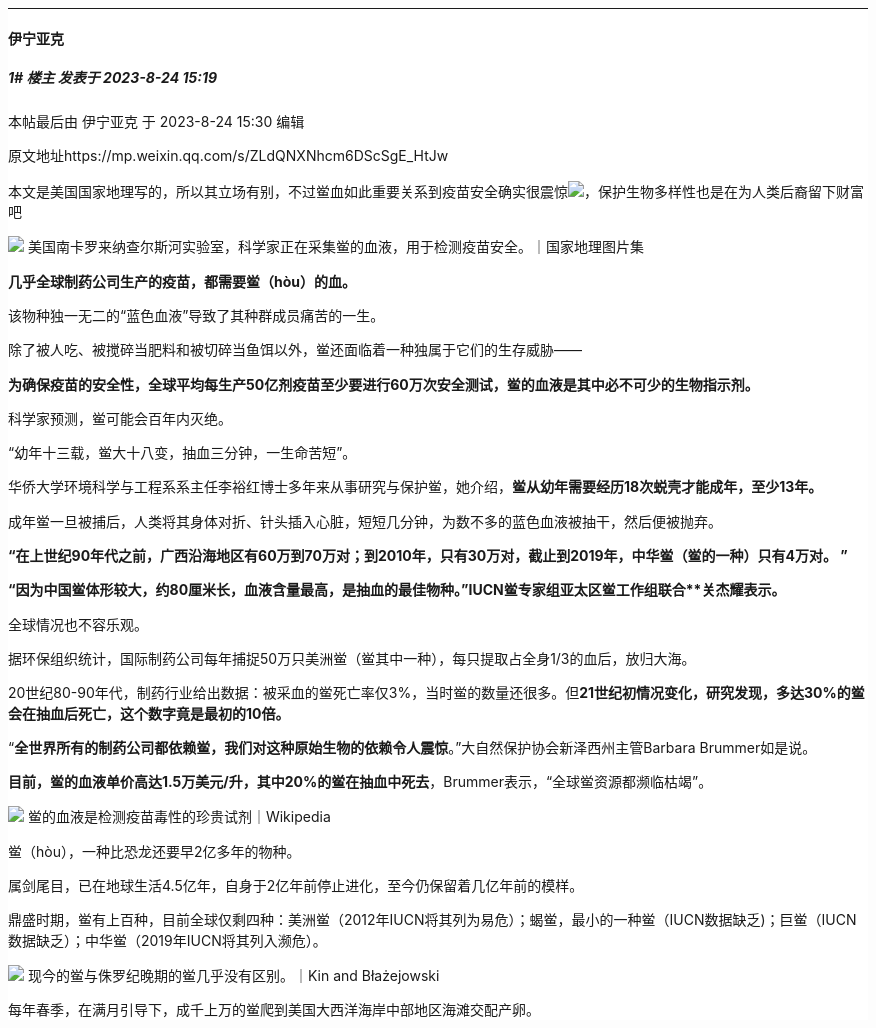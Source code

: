 
*****

####  伊宁亚克  
##### 1#       楼主       发表于 2023-8-24 15:19

 本帖最后由 伊宁亚克 于 2023-8-24 15:30 编辑 

原文地址https://mp.weixin.qq.com/s/ZLdQNXNhcm6DScSgE_HtJw

本文是美国国家地理写的，所以其立场有别，不过鲎血如此重要关系到疫苗安全确实很震惊<img src="https://static.saraba1st.com/image/smiley/face2017/024.png" referrerpolicy="no-referrer">，保护生物多样性也是在为人类后裔留下财富吧

<img src="https://p.sda1.dev/12/6954a8c49a9e660e1c6fb209f91708e5/mmexportd0552c11b0c700563cad398446d77873_1692860833922.jpeg" referrerpolicy="no-referrer">
美国南卡罗来纳查尔斯河实验室，科学家正在采集鲎的血液，用于检测疫苗安全。｜国家地理图片集

<strong>几乎全球制药公司生产的疫苗，都需要鲎（hòu）的血。</strong>

该物种独一无二的“蓝色血液”导致了其种群成员痛苦的一生。

除了被人吃、被搅碎当肥料和被切碎当鱼饵以外，鲎还面临着一种独属于它们的生存威胁——

<strong>为确保疫苗的安全性，全球平均每生产50亿剂疫苗至少要进行60万次安全测试，鲎的血液是其中必不可少的生物指示剂。</strong>

科学家预测，鲎可能会百年内灭绝。

“幼年十三载，鲎大十八变，抽血三分钟，一生命苦短”。 

华侨大学环境科学与工程系系主任李裕红博士多年来从事研究与保护鲎，她介绍，<strong>鲎从幼年需要经历18次蜕壳才能成年，至少13年。</strong>

成年鲎一旦被捕后，人类将其身体对折、针头插入心脏，短短几分钟，为数不多的蓝色血液被抽干，然后便被抛弃。

<strong>“在上世纪90年代之前，广西沿海地区有60万到70万对；到2010年，只有30万对，截止到2019年，中华鲎（鲎的一种）只有4万对。 ”

“因为中国鲎体形较大，约80厘米长，血液含量最高，是抽血的最佳物种。”IUCN鲎专家组亚太区鲎工作组联合**关杰耀表示。</strong>

全球情况也不容乐观。

据环保组织统计，国际制药公司每年捕捉50万只美洲鲎（鲎其中一种），每只提取占全身1/3的血后，放归大海。

20世纪80-90年代，制药行业给出数据：被采血的鲎死亡率仅3%，当时鲎的数量还很多。但<strong>21世纪初情况变化，研究发现，多达30%的鲎会在抽血后死亡，这个数字竟是最初的10倍。</strong>

“<strong>全世界所有的制药公司都依赖鲎，我们对这种原始生物的依赖令人震惊</strong>。”大自然保护协会新泽西州主管Barbara Brummer如是说。

<strong>目前，鲎的血液单价高达1.5万美元/升，其中20%的鲎在抽血中死去</strong>，Brummer表示，“全球鲎资源都濒临枯竭”。

<img src="https://p.sda1.dev/12/d9bdcc2a9d132a2857f6d9d380e99342/IMG_CMP_151416664.jpeg" referrerpolicy="no-referrer">
鲎的血液是检测疫苗毒性的珍贵试剂｜Wikipedia

鲎（hòu），一种比恐龙还要早2亿多年的物种。

属剑尾目，已在地球生活4.5亿年，自身于2亿年前停止进化，至今仍保留着几亿年前的模样。

鼎盛时期，鲎有上百种，目前全球仅剩四种：美洲鲎（2012年IUCN将其列为易危）；蝎鲎，最小的一种鲎（IUCN数据缺乏)；巨鲎（IUCN数据缺乏）；中华鲎（2019年IUCN将其列入濒危）。

<img src="https://p.sda1.dev/12/e6d96292c8dbfdc5e1124348c0dcc717/IMG_CMP_6175391.jpeg" referrerpolicy="no-referrer">
现今的鲎与侏罗纪晚期的鲎几乎没有区别。｜Kin and Błażejowski

每年春季，在满月引导下，成千上万的鲎爬到美国大西洋海岸中部地区海滩交配产卵。
